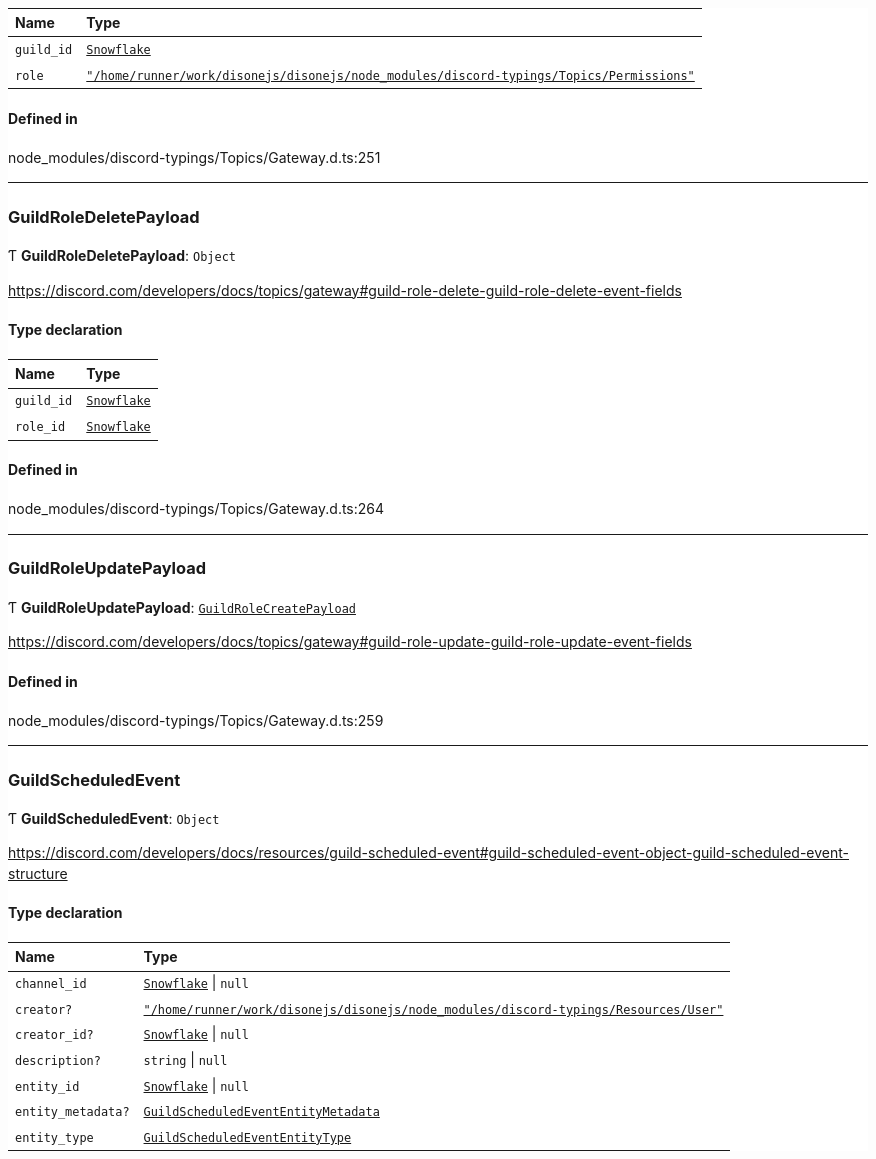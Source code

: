 | Name | Type |
| :------ | :------ |
| `guild_id` | [`Snowflake`](internal_.md#snowflake) |
| `role` | [`"/home/runner/work/disonejs/disonejs/node_modules/discord-typings/Topics/Permissions"`](internal_.__home_runner_work_disonejs_disonejs_node_modules_discord_typings_Topics_Permissions_.md) |

#### Defined in

node_modules/discord-typings/Topics/Gateway.d.ts:251

___

### GuildRoleDeletePayload

Ƭ **GuildRoleDeletePayload**: `Object`

https://discord.com/developers/docs/topics/gateway#guild-role-delete-guild-role-delete-event-fields

#### Type declaration

| Name | Type |
| :------ | :------ |
| `guild_id` | [`Snowflake`](internal_.md#snowflake) |
| `role_id` | [`Snowflake`](internal_.md#snowflake) |

#### Defined in

node_modules/discord-typings/Topics/Gateway.d.ts:264

___

### GuildRoleUpdatePayload

Ƭ **GuildRoleUpdatePayload**: [`GuildRoleCreatePayload`](internal_.__home_runner_work_disonejs_disonejs_node_modules_discord_typings_Topics_Gateway_.md#guildrolecreatepayload)

https://discord.com/developers/docs/topics/gateway#guild-role-update-guild-role-update-event-fields

#### Defined in

node_modules/discord-typings/Topics/Gateway.d.ts:259

___

### GuildScheduledEvent

Ƭ **GuildScheduledEvent**: `Object`

https://discord.com/developers/docs/resources/guild-scheduled-event#guild-scheduled-event-object-guild-scheduled-event-structure

#### Type declaration

| Name | Type |
| :------ | :------ |
| `channel_id` | [`Snowflake`](internal_.md#snowflake) \| ``null`` |
| `creator?` | [`"/home/runner/work/disonejs/disonejs/node_modules/discord-typings/Resources/User"`](internal_.__home_runner_work_disonejs_disonejs_node_modules_discord_typings_Resources_User_.md) |
| `creator_id?` | [`Snowflake`](internal_.md#snowflake) \| ``null`` |
| `description?` | `string` \| ``null`` |
| `entity_id` | [`Snowflake`](internal_.md#snowflake) \| ``null`` |
| `entity_metadata?` | [`GuildScheduledEventEntityMetadata`](internal_.__home_runner_work_disonejs_disonejs_node_modules_discord_typings_Resources_GuildScheduledEvent_.md#guildscheduledevententitymetadata) |
| `entity_type` | [`GuildScheduledEventEntityType`](internal_.__home_runner_work_disonejs_disonejs_node_modules_discord_typings_Resources_GuildScheduledEvent_.md#guildscheduledevententitytype) |